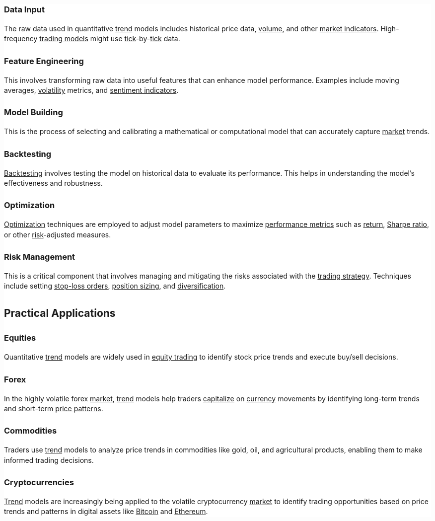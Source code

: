 ### Data Input
The raw data used in quantitative [trend](../t/trend.md) models includes historical price data, [volume](../v/volume.md), and other [market indicators](../m/market_indicators.md). High-frequency [trading models](../t/trading_models.md) might use [tick](../t/tick.md)-by-[tick](../t/tick.md) data.

### Feature Engineering
This involves transforming raw data into useful features that can enhance model performance. Examples include moving averages, [volatility](../v/volatility.md) metrics, and [sentiment indicators](../s/sentiment_indicators.md).

### Model Building
This is the process of selecting and calibrating a mathematical or computational model that can accurately capture [market](../m/market.md) trends. 

### Backtesting
[Backtesting](../b/backtesting.md) involves testing the model on historical data to evaluate its performance. This helps in understanding the model’s effectiveness and robustness.

### Optimization
[Optimization](../o/optimization.md) techniques are employed to adjust model parameters to maximize [performance metrics](../p/performance_metrics.md) such as [return](../r/return.md), [Sharpe ratio](../s/sharpe_ratio.md), or other [risk](../r/risk.md)-adjusted measures.

### Risk Management
This is a critical component that involves managing and mitigating the risks associated with the [trading strategy](../t/trading_strategy.md). Techniques include setting [stop-loss orders](../s/stop-loss_orders.md), [position sizing](../p/position_sizing.md), and [diversification](../d/diversification.md).

## Practical Applications

### Equities
Quantitative [trend](../t/trend.md) models are widely used in [equity trading](../e/equity_trading.md) to identify stock price trends and execute buy/sell decisions.

### Forex
In the highly volatile forex [market](../m/market.md), [trend](../t/trend.md) models help traders [capitalize](../c/capitalize.md) on [currency](../c/currency.md) movements by identifying long-term trends and short-term [price patterns](../p/price_patterns.md).

### Commodities
Traders use [trend](../t/trend.md) models to analyze price trends in commodities like gold, oil, and agricultural products, enabling them to make informed trading decisions.

### Cryptocurrencies
[Trend](../t/trend.md) models are increasingly being applied to the volatile cryptocurrency [market](../m/market.md) to identify trading opportunities based on price trends and patterns in digital assets like [Bitcoin](../b/bitcoin.md) and [Ethereum](../e/ethereum_.md).

